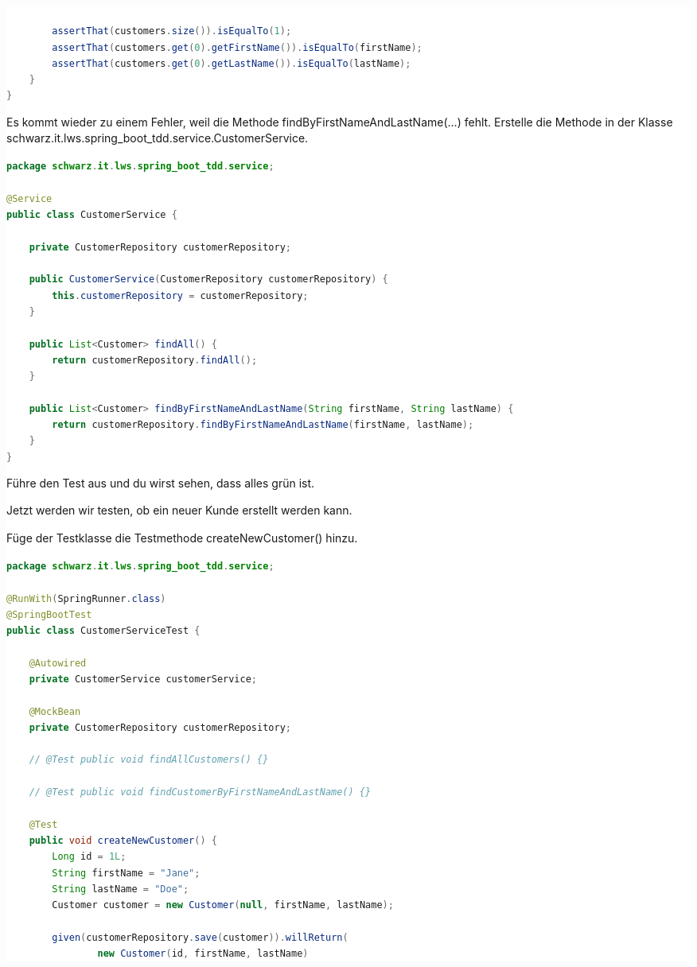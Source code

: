 ```java

        assertThat(customers.size()).isEqualTo(1);
        assertThat(customers.get(0).getFirstName()).isEqualTo(firstName);
        assertThat(customers.get(0).getLastName()).isEqualTo(lastName);
    }
}
```

Es kommt wieder zu einem Fehler, weil die Methode findByFirstNameAndLastName(...) fehlt. Erstelle die Methode in der
Klasse schwarz.it.lws.spring_boot_tdd.service.CustomerService.

```java
package schwarz.it.lws.spring_boot_tdd.service;

@Service
public class CustomerService {

    private CustomerRepository customerRepository;

    public CustomerService(CustomerRepository customerRepository) {
        this.customerRepository = customerRepository;
    }

    public List<Customer> findAll() {
        return customerRepository.findAll();
    }

    public List<Customer> findByFirstNameAndLastName(String firstName, String lastName) {
        return customerRepository.findByFirstNameAndLastName(firstName, lastName);
    }
}
```  

Führe den Test aus und du wirst sehen, dass alles grün ist.

Jetzt werden wir testen, ob ein neuer Kunde erstellt werden kann.

Füge der Testklasse die Testmethode createNewCustomer() hinzu.

```java
package schwarz.it.lws.spring_boot_tdd.service;

@RunWith(SpringRunner.class)
@SpringBootTest
public class CustomerServiceTest {

    @Autowired
    private CustomerService customerService;

    @MockBean
    private CustomerRepository customerRepository;

    // @Test public void findAllCustomers() {}

    // @Test public void findCustomerByFirstNameAndLastName() {}

    @Test
    public void createNewCustomer() {
        Long id = 1L;
        String firstName = "Jane";
        String lastName = "Doe";
        Customer customer = new Customer(null, firstName, lastName);

        given(customerRepository.save(customer)).willReturn(
                new Customer(id, firstName, lastName)
```